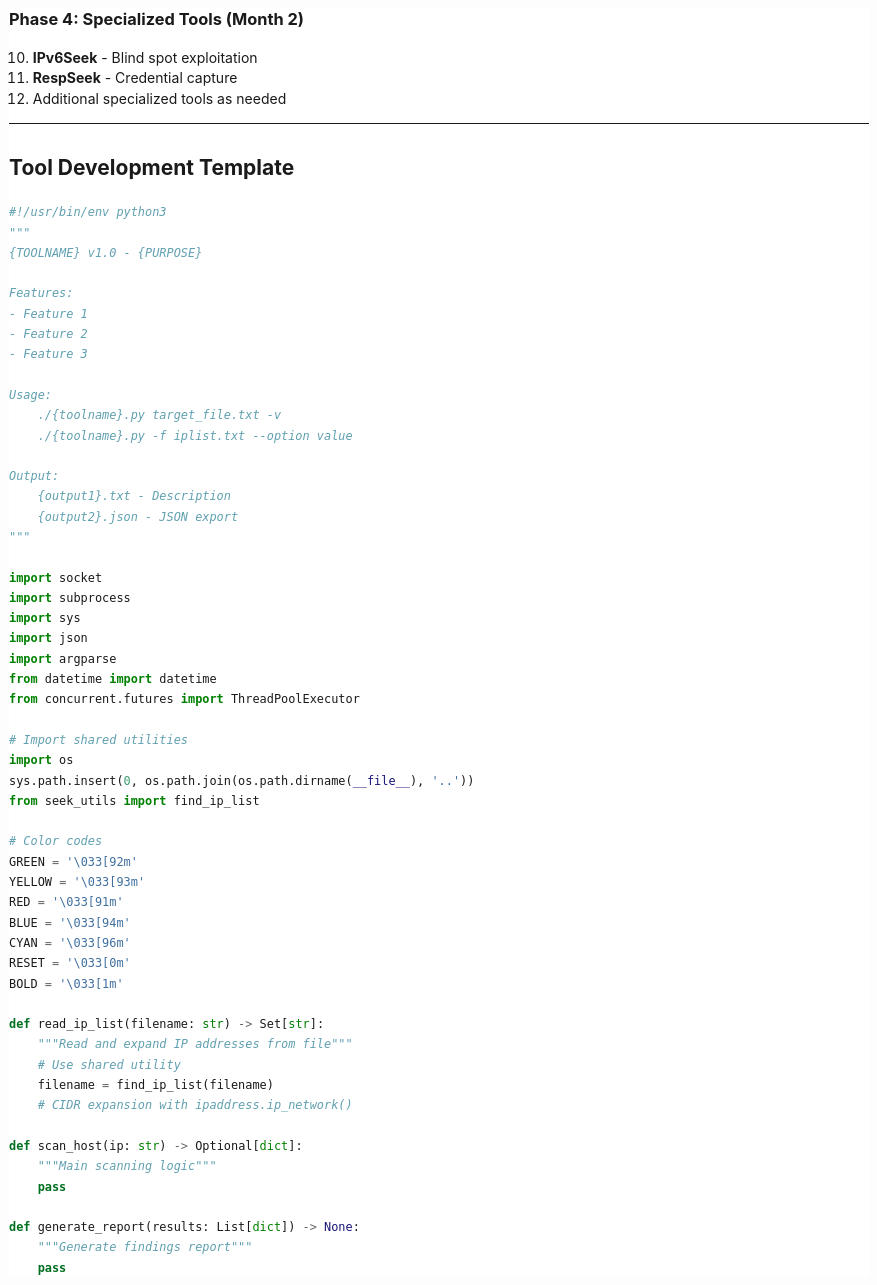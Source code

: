 ### Phase 4: Specialized Tools (Month 2)
10. **IPv6Seek** - Blind spot exploitation
11. **RespSeek** - Credential capture
12. Additional specialized tools as needed

---

## Tool Development Template

```python
#!/usr/bin/env python3
"""
{TOOLNAME} v1.0 - {PURPOSE}

Features:
- Feature 1
- Feature 2
- Feature 3

Usage:
    ./{toolname}.py target_file.txt -v
    ./{toolname}.py -f iplist.txt --option value

Output:
    {output1}.txt - Description
    {output2}.json - JSON export
"""

import socket
import subprocess
import sys
import json
import argparse
from datetime import datetime
from concurrent.futures import ThreadPoolExecutor

# Import shared utilities
import os
sys.path.insert(0, os.path.join(os.path.dirname(__file__), '..'))
from seek_utils import find_ip_list

# Color codes
GREEN = '\033[92m'
YELLOW = '\033[93m'
RED = '\033[91m'
BLUE = '\033[94m'
CYAN = '\033[96m'
RESET = '\033[0m'
BOLD = '\033[1m'

def read_ip_list(filename: str) -> Set[str]:
    """Read and expand IP addresses from file"""
    # Use shared utility
    filename = find_ip_list(filename)
    # CIDR expansion with ipaddress.ip_network()

def scan_host(ip: str) -> Optional[dict]:
    """Main scanning logic"""
    pass

def generate_report(results: List[dict]) -> None:
    """Generate findings report"""
    pass
```